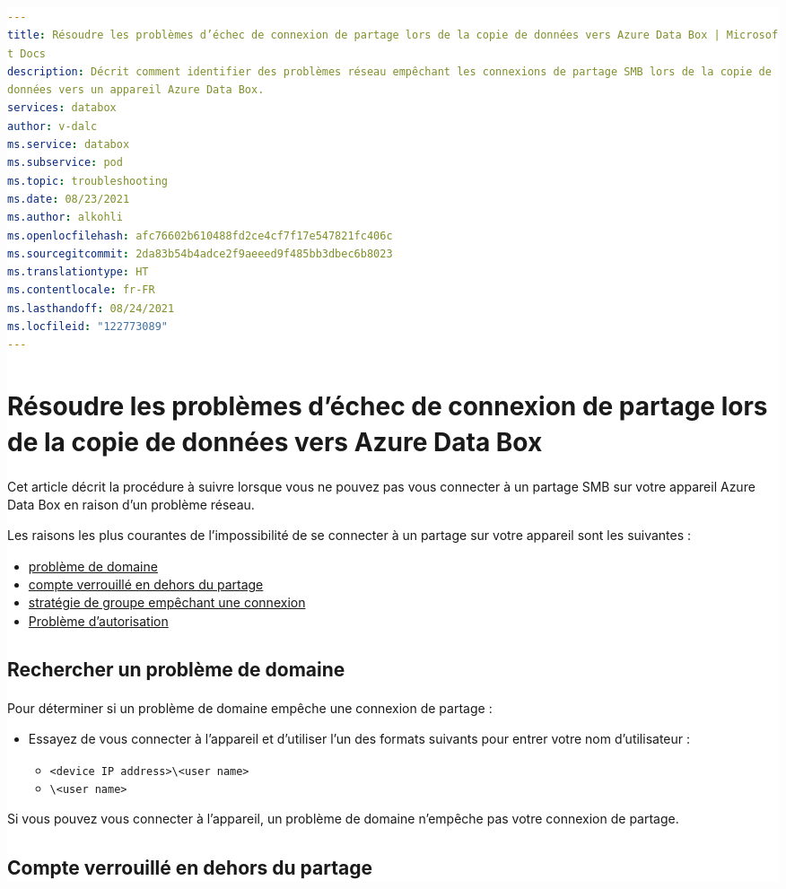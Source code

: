 ```yaml
---
title: Résoudre les problèmes d’échec de connexion de partage lors de la copie de données vers Azure Data Box | Microsoft Docs
description: Décrit comment identifier des problèmes réseau empêchant les connexions de partage SMB lors de la copie de données vers un appareil Azure Data Box.
services: databox
author: v-dalc
ms.service: databox
ms.subservice: pod
ms.topic: troubleshooting
ms.date: 08/23/2021
ms.author: alkohli
ms.openlocfilehash: afc76602b610488fd2ce4cf7f17e547821fc406c
ms.sourcegitcommit: 2da83b54b4adce2f9aeeed9f485bb3dbec6b8023
ms.translationtype: HT
ms.contentlocale: fr-FR
ms.lasthandoff: 08/24/2021
ms.locfileid: "122773089"
---
```

# <a name="troubleshoot-share-connection-failure-during-data-copy-to-azure-data-box"></a>Résoudre les problèmes d’échec de connexion de partage lors de la copie de données vers Azure Data Box

Cet article décrit la procédure à suivre lorsque vous ne pouvez pas vous connecter à un partage SMB sur votre appareil Azure Data Box en raison d’un problème réseau.

Les raisons les plus courantes de l’impossibilité de se connecter à un partage sur votre appareil sont les suivantes :

- [problème de domaine](#check-for-a-domain-issue)
- [compte verrouillé en dehors du partage](#account-locked-out-of-share)
- [stratégie de groupe empêchant une connexion](#check-for-a-blocking-group-policy)
- [Problème d’autorisation](#check-for-permissions-issues)

## <a name="check-for-a-domain-issue"></a>Rechercher un problème de domaine

Pour déterminer si un problème de domaine empêche une connexion de partage :

- Essayez de vous connecter à l’appareil et d’utiliser l’un des formats suivants pour entrer votre nom d’utilisateur :

    - `<device IP address>\<user name>`
    - `\<user name>`

Si vous pouvez vous connecter à l’appareil, un problème de domaine n’empêche pas votre connexion de partage.

## <a name="account-locked-out-of-share"></a>Compte verrouillé en dehors du partage
